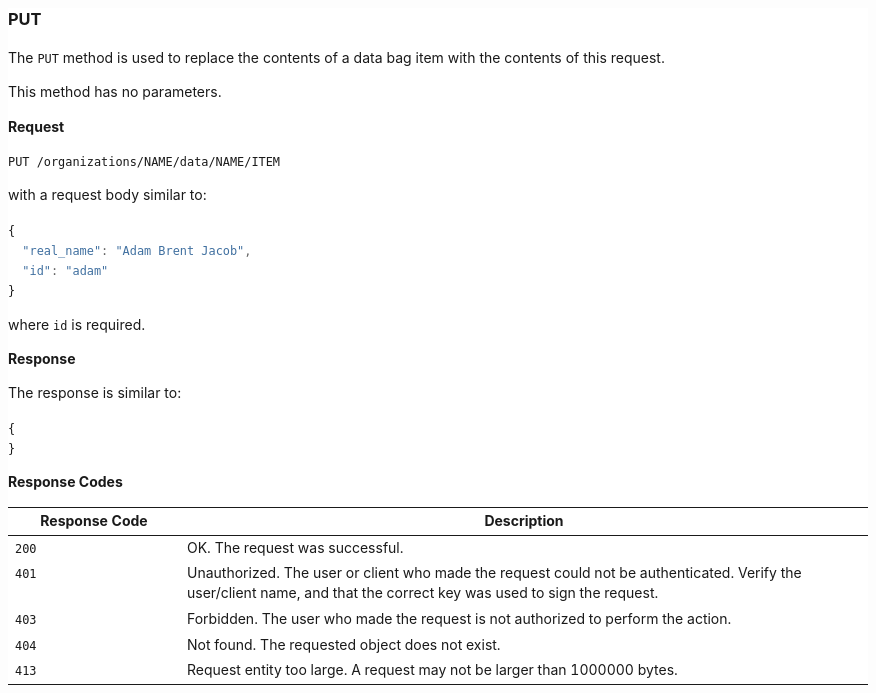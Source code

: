 ### PUT

The `PUT` method is used to replace the contents of a data bag item with
the contents of this request.

This method has no parameters.

**Request**

``` none
PUT /organizations/NAME/data/NAME/ITEM
```

with a request body similar to:

``` javascript
{
  "real_name": "Adam Brent Jacob",
  "id": "adam"
}
```

where `id` is required.

**Response**

The response is similar to:

``` javascript
{
}
```

**Response Codes**

<table>
<colgroup>
<col style="width: 20%" />
<col style="width: 80%" />
</colgroup>
<thead>
<tr class="header">
<th>Response Code</th>
<th>Description</th>
</tr>
</thead>
<tbody>
<tr class="odd">
<td><code>200</code></td>
<td>OK. The request was successful.</td>
</tr>
<tr class="even">
<td><code>401</code></td>
<td>Unauthorized. The user or client who made the request could not be authenticated. Verify the user/client name, and that the correct key was used to sign the request.</td>
</tr>
<tr class="odd">
<td><code>403</code></td>
<td>Forbidden. The user who made the request is not authorized to perform the action.</td>
</tr>
<tr class="even">
<td><code>404</code></td>
<td>Not found. The requested object does not exist.</td>
</tr>
<tr class="odd">
<td><code>413</code></td>
<td>Request entity too large. A request may not be larger than 1000000 bytes.</td>
</tr>
</tbody>